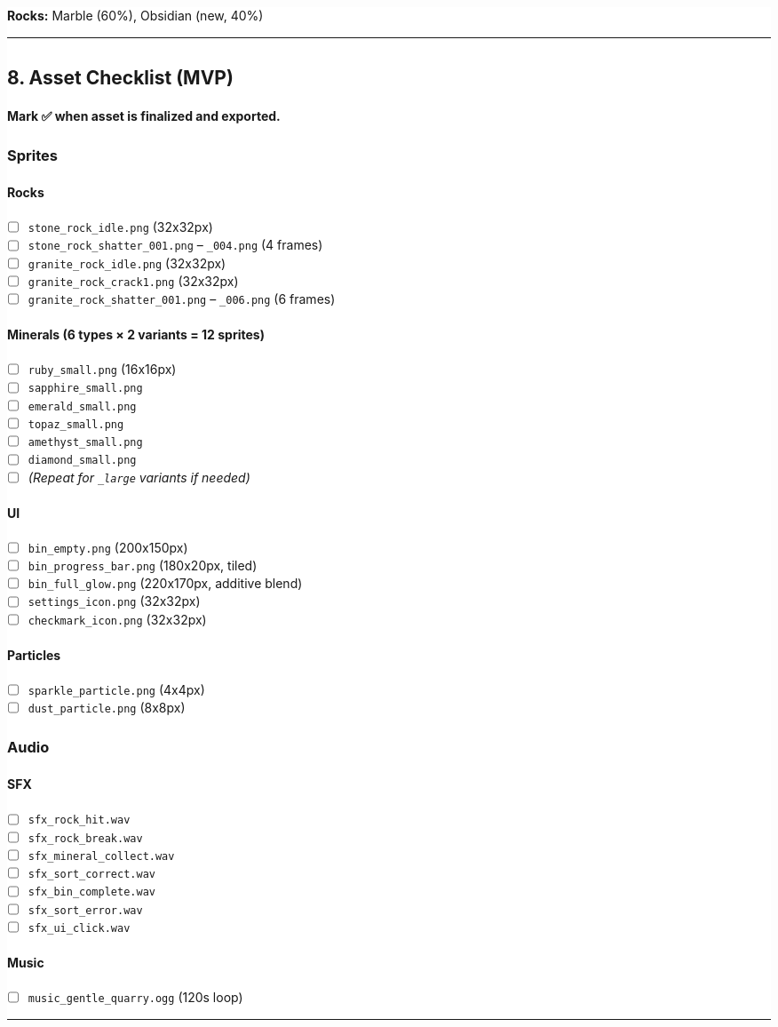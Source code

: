 **Rocks:** Marble (60%), Obsidian (new, 40%)

---

## 8. Asset Checklist (MVP)

**Mark ✅ when asset is finalized and exported.**

### Sprites

#### Rocks
- [ ] `stone_rock_idle.png` (32x32px)
- [ ] `stone_rock_shatter_001.png` – `_004.png` (4 frames)
- [ ] `granite_rock_idle.png` (32x32px)
- [ ] `granite_rock_crack1.png` (32x32px)
- [ ] `granite_rock_shatter_001.png` – `_006.png` (6 frames)

#### Minerals (6 types × 2 variants = 12 sprites)
- [ ] `ruby_small.png` (16x16px)
- [ ] `sapphire_small.png`
- [ ] `emerald_small.png`
- [ ] `topaz_small.png`
- [ ] `amethyst_small.png`
- [ ] `diamond_small.png`
- [ ] *(Repeat for `_large` variants if needed)*

#### UI
- [ ] `bin_empty.png` (200x150px)
- [ ] `bin_progress_bar.png` (180x20px, tiled)
- [ ] `bin_full_glow.png` (220x170px, additive blend)
- [ ] `settings_icon.png` (32x32px)
- [ ] `checkmark_icon.png` (32x32px)

#### Particles
- [ ] `sparkle_particle.png` (4x4px)
- [ ] `dust_particle.png` (8x8px)

### Audio

#### SFX
- [ ] `sfx_rock_hit.wav`
- [ ] `sfx_rock_break.wav`
- [ ] `sfx_mineral_collect.wav`
- [ ] `sfx_sort_correct.wav`
- [ ] `sfx_bin_complete.wav`
- [ ] `sfx_sort_error.wav`
- [ ] `sfx_ui_click.wav`

#### Music
- [ ] `music_gentle_quarry.ogg` (120s loop)

---